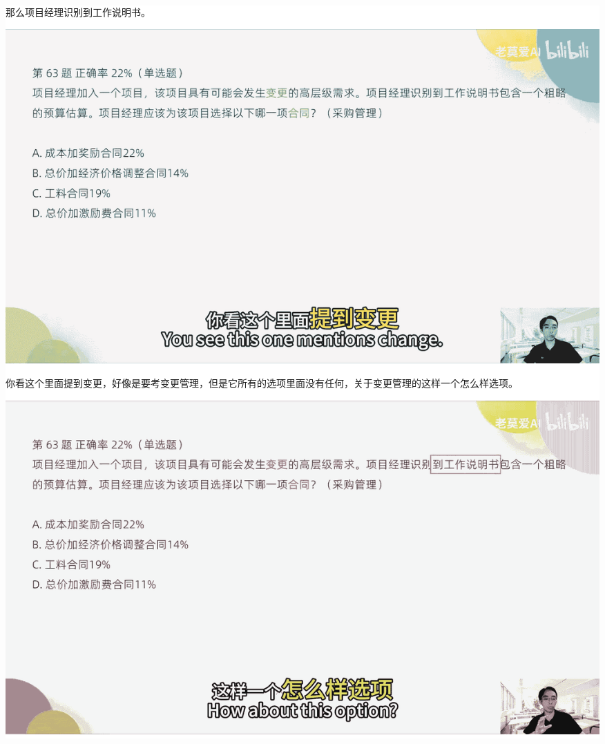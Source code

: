 那么项目经理识别到工作说明书。

![](img/cd9915b3c4875a37e52a2cabd9a4501e_113.png)

你看这个里面提到变更，好像是要考变更管理，但是它所有的选项里面没有任何，关于变更管理的这样一个怎么样选项。



![](img/cd9915b3c4875a37e52a2cabd9a4501e_115.png)
